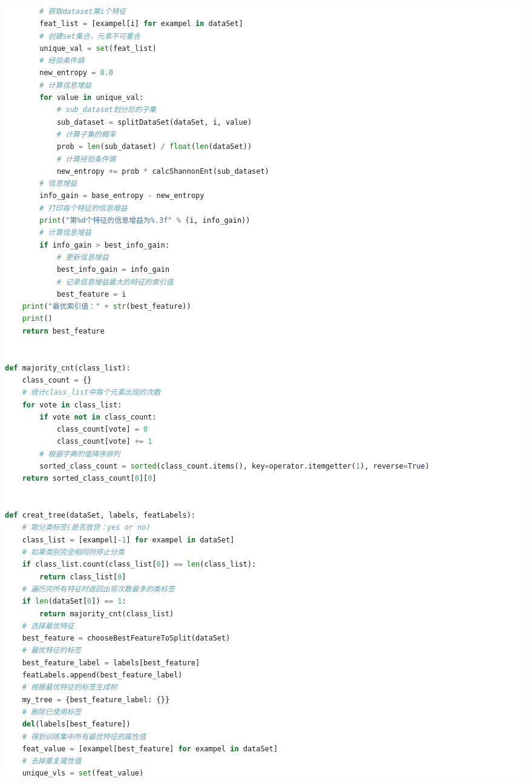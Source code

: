 ```python
        # 获取dataset第i个特征
        feat_list = [exampel[i] for exampel in dataSet]
        # 创建set集合，元素不可重合
        unique_val = set(feat_list)
        # 经验条件熵
        new_entropy = 0.0
        # 计算信息增益
        for value in unique_val:
            # sub_dataset划分后的子集
            sub_dataset = splitDataSet(dataSet, i, value)
            # 计算子集的概率
            prob = len(sub_dataset) / float(len(dataSet))
            # 计算经验条件熵
            new_entropy += prob * calcShannonEnt(sub_dataset)
        # 信息增益
        info_gain = base_entropy - new_entropy
        # 打印每个特征的信息增益
        print("第%d个特征的信息增益为%.3f" % (i, info_gain))
        # 计算信息增益
        if info_gain > best_info_gain:
            # 更新信息增益
            best_info_gain = info_gain
            # 记录信息增益最大的特征的索引值
            best_feature = i
    print("最优索引值：" + str(best_feature))
    print()
    return best_feature


def majority_cnt(class_list):
    class_count = {}
    # 统计class_list中每个元素出现的次数
    for vote in class_list:
        if vote not in class_count:
            class_count[vote] = 0
            class_count[vote] += 1
        # 根据字典的值降序排列
        sorted_class_count = sorted(class_count.items(), key=operator.itemgetter(1), reverse=True)
    return sorted_class_count[0][0]


def creat_tree(dataSet, labels, featLabels):
    # 取分类标签(是否放贷：yes or no)
    class_list = [exampel[-1] for exampel in dataSet]
    # 如果类别完全相同则停止分类
    if class_list.count(class_list[0]) == len(class_list):
        return class_list[0]
    # 遍历完所有特征时返回出现次数最多的类标签
    if len(dataSet[0]) == 1:
        return majority_cnt(class_list)
    # 选择最优特征
    best_feature = chooseBestFeatureToSplit(dataSet)
    # 最优特征的标签
    best_feature_label = labels[best_feature]
    featLabels.append(best_feature_label)
    # 根据最优特征的标签生成树
    my_tree = {best_feature_label: {}}
    # 删除已使用标签
    del(labels[best_feature])
    # 得到训练集中所有最优特征的属性值
    feat_value = [exampel[best_feature] for exampel in dataSet]
    # 去掉重复属性值
    unique_vls = set(feat_value)
```